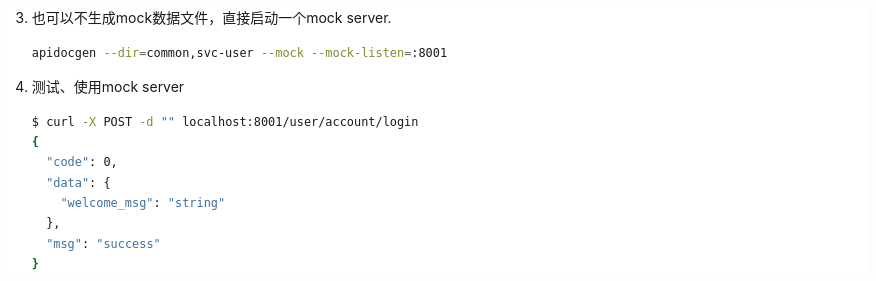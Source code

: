 3. 也可以不生成mock数据文件，直接启动一个mock server.

    ```bash
    apidocgen --dir=common,svc-user --mock --mock-listen=:8001
    ```

4. 测试、使用mock server

    ```bash
    $ curl -X POST -d "" localhost:8001/user/account/login   
    {
      "code": 0,
      "data": {
        "welcome_msg": "string"
      },
      "msg": "success"
    }
    ```
